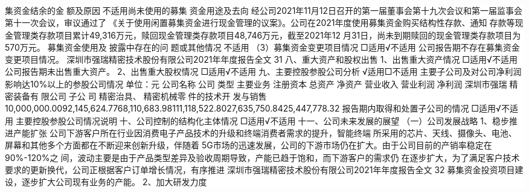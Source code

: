 集资金结余的金
额及原因
不适用尚未使用的募集
资金用途及去向
经公司2021年11月12日召开的第一届董事会第十九次会议和第一届监事会第十一次会议，审议通过了
《关于使用闲置募集资金进行现金管理的议案》。公司在2021年度使用募集资金购买结构性存款、通知
存款等现金管理类存款项目累计49,316万元，赎回现金管理类存款项目48,746万元，截至2021年12
月31日，尚未到期赎回的现金管理类存款项目为570万元。
募集资金使用及
披露中存在的问
题或其他情况
不适用
（3）募集资金变更项目情况
□适用√不适用
公司报告期不存在募集资金变更项目情况。
深圳市强瑞精密技术股份有限公司2021年年度报告全文
31
八、重大资产和股权出售
1、出售重大资产情况
□适用√不适用
公司报告期未出售重大资产。
2、出售重大股权情况
□适用√不适用
九、主要控股参股公司分析
√适用□不适用
主要子公司及对公司净利润影响达10%以上的参股公司情况
单位：元
公司名称
公司
类型
主要业务
注册资本
总资产
净资产
营业收入
营业利润
净利润
深圳市强瑞
精密装备有
限公司
子公
司
精密治具、
精密机械零
件的技术开
发与销售
10,000,000.0092,145,624.7768,110,683.98111,118,522.8027,635,750.8425,447,778.32
报告期内取得和处置子公司的情况
□适用√不适用
主要控股参股公司情况说明
十、公司控制的结构化主体情况
□适用√不适用
十一、公司未来发展的展望
（一）公司发展战略
1、稳步推进产能扩张
公司下游客户所在行业因消费电子产品技术的升级和终端消费者需求的提升，智能终端
所采用的芯片、天线、摄像头、电池、屏幕和其他多个方面都在不断迎来创新升级，伴随着
5G市场的迅速发展，公司的下游市场仍在扩大。由于公司目前的产销率稳定在90%-120%之
间，波动主要是由于产品类型差异及验收周期导致，产能已趋于饱和，而下游客户的需求仍
在逐步扩大，为了满足客户技术要求的更新换代，公司正根据客户订单增长情况，有序推进
深圳市强瑞精密技术股份有限公司2021年年度报告全文
32
募集资金投资项目建设，逐步扩大公司现有业务的产能。
2、加大研发力度